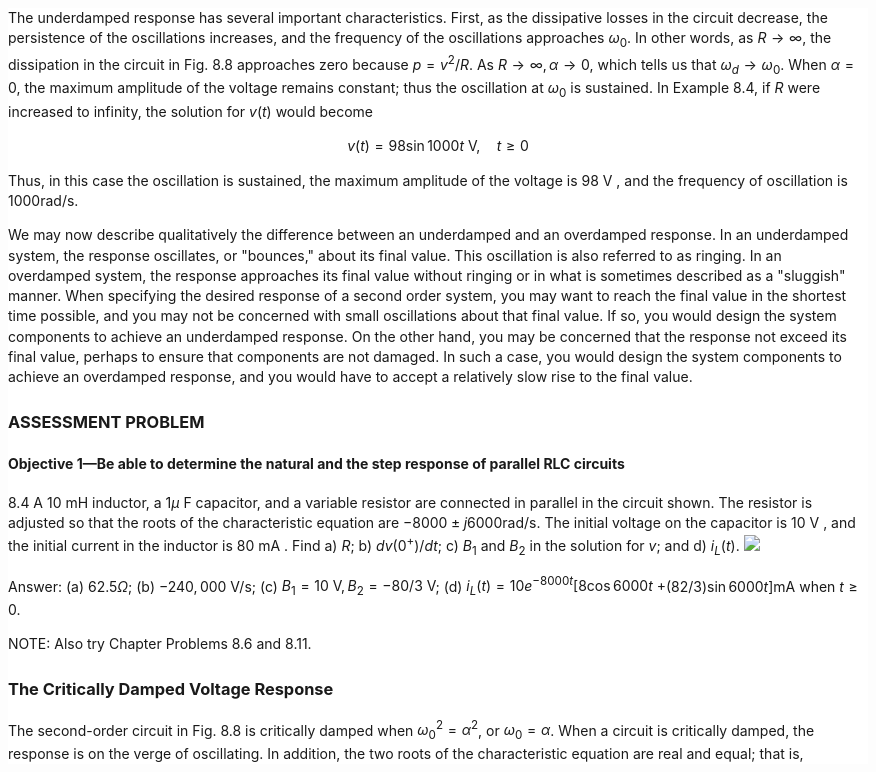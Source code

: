 The underdamped response has several important characteristics. First, as the dissipative losses in the circuit decrease, the persistence of the oscillations increases, and the frequency of the oscillations approaches $\omega_{0}$. In other words, as $R \rightarrow \infty$, the dissipation in the circuit in Fig. 8.8 approaches zero because $p=v^{2} / R$. As $R \rightarrow \infty, \alpha \rightarrow 0$, which tells us that $\omega_{d} \rightarrow \omega_{0}$. When $\alpha=0$, the maximum amplitude of the voltage remains constant; thus the oscillation at $\omega_{0}$ is sustained. In Example 8.4, if $R$ were increased to infinity, the solution for $v(t)$ would become

$$
v(t)=98 \sin 1000 t \mathrm{~V}, \quad t \geq 0
$$

Thus, in this case the oscillation is sustained, the maximum amplitude of the voltage is 98 V , and the frequency of oscillation is $1000 \mathrm{rad} / \mathrm{s}$.

We may now describe qualitatively the difference between an underdamped and an overdamped response. In an underdamped system, the response oscillates, or "bounces," about its final value. This oscillation is also referred to as ringing. In an overdamped system, the response approaches its final value without ringing or in what is sometimes described as a "sluggish" manner. When specifying the desired response of a second order system, you may want to reach the final value in the shortest time possible, and you may not be concerned with small oscillations about that final value. If so, you would design the system components to achieve an underdamped response. On the other hand, you may be concerned that the response not exceed its final value, perhaps to ensure that components are not damaged. In such a case, you would design the system components to achieve an overdamped response, and you would have to accept a relatively slow rise to the final value.

### ASSESSMENT PROBLEM

#### Objective 1—Be able to determine the natural and the step response of parallel RLC circuits

8.4 A 10 mH inductor, a $1 \mu \mathrm{~F}$ capacitor, and a variable resistor are connected in parallel in the circuit shown. The resistor is adjusted so that the roots of the characteristic equation are $-8000 \pm j 6000 \mathrm{rad} / \mathrm{s}$. The initial voltage on the capacitor is 10 V , and the initial current in the inductor is 80 mA . Find
a) $R$;
b) $d v\left(0^{+}\right) / d t$;
c) $B_{1}$ and $B_{2}$ in the solution for $v$; and
d) $i_{L}(t)$.
![](https://cdn.mathpix.com/cropped/2024_11_08_9710ae55a6ab0834368ag-076.jpg?height=292&width=656&top_left_y=363&top_left_x=1302)

Answer:
(a) $62.5 \Omega$;
(b) $-240,000 \mathrm{~V} / \mathrm{s}$;
(c) $B_{1}=10 \mathrm{~V}, B_{2}=-80 / 3 \mathrm{~V}$;
(d) $i_{L}(t)=10 e^{-8000 t}[8 \cos 6000 t$ $+(82 / 3) \sin 6000 t] \mathrm{mA}$ when $t \geq 0$.

NOTE: Also try Chapter Problems 8.6 and 8.11.

### The Critically Damped Voltage Response

The second-order circuit in Fig. 8.8 is critically damped when $\omega_{0}^{2}=\alpha^{2}$, or $\omega_{0}=\alpha$. When a circuit is critically damped, the response is on the verge of oscillating. In addition, the two roots of the characteristic equation are real and equal; that is,
